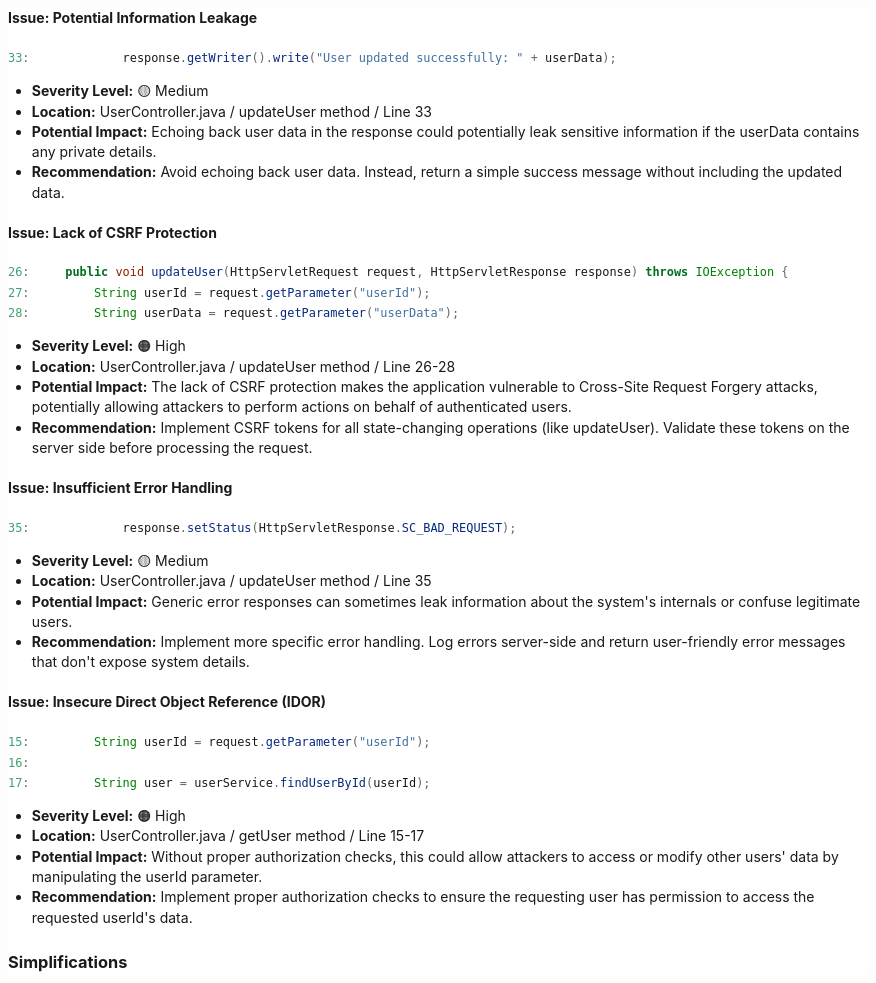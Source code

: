#### **Issue:** Potential Information Leakage

```java
33:             response.getWriter().write("User updated successfully: " + userData);
```

- **Severity Level:** 🟡 Medium
- **Location:** UserController.java / updateUser method / Line 33
- **Potential Impact:** Echoing back user data in the response could potentially leak sensitive information if the userData contains any private details.
- **Recommendation:** Avoid echoing back user data. Instead, return a simple success message without including the updated data.

#### **Issue:** Lack of CSRF Protection

```java
26:     public void updateUser(HttpServletRequest request, HttpServletResponse response) throws IOException {
27:         String userId = request.getParameter("userId");
28:         String userData = request.getParameter("userData");
```

- **Severity Level:** 🟠 High
- **Location:** UserController.java / updateUser method / Line 26-28
- **Potential Impact:** The lack of CSRF protection makes the application vulnerable to Cross-Site Request Forgery attacks, potentially allowing attackers to perform actions on behalf of authenticated users.
- **Recommendation:** Implement CSRF tokens for all state-changing operations (like updateUser). Validate these tokens on the server side before processing the request.

#### **Issue:** Insufficient Error Handling

```java
35:             response.setStatus(HttpServletResponse.SC_BAD_REQUEST);
```

- **Severity Level:** 🟡 Medium
- **Location:** UserController.java / updateUser method / Line 35
- **Potential Impact:** Generic error responses can sometimes leak information about the system's internals or confuse legitimate users.
- **Recommendation:** Implement more specific error handling. Log errors server-side and return user-friendly error messages that don't expose system details.

#### **Issue:** Insecure Direct Object Reference (IDOR)

```java
15:         String userId = request.getParameter("userId");
16: 
17:         String user = userService.findUserById(userId);
```

- **Severity Level:** 🟠 High
- **Location:** UserController.java / getUser method / Line 15-17
- **Potential Impact:** Without proper authorization checks, this could allow attackers to access or modify other users' data by manipulating the userId parameter.
- **Recommendation:** Implement proper authorization checks to ensure the requesting user has permission to access the requested userId's data.
### Simplifications
